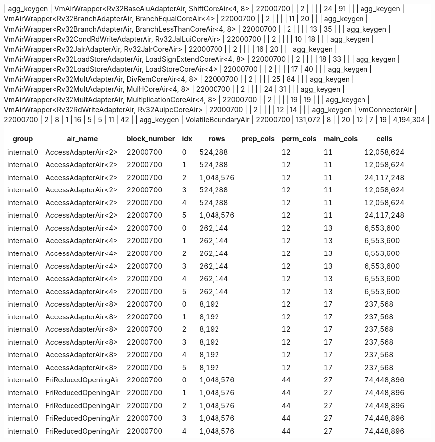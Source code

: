 | agg_keygen | VmAirWrapper<Rv32BaseAluAdapterAir, ShiftCoreAir<4, 8> | 22000700 |  | 2 |  |  |  | 24 | 91 |  | 
| agg_keygen | VmAirWrapper<Rv32BranchAdapterAir, BranchEqualCoreAir<4> | 22000700 |  | 2 |  |  |  | 11 | 20 |  | 
| agg_keygen | VmAirWrapper<Rv32BranchAdapterAir, BranchLessThanCoreAir<4, 8> | 22000700 |  | 2 |  |  |  | 13 | 35 |  | 
| agg_keygen | VmAirWrapper<Rv32CondRdWriteAdapterAir, Rv32JalLuiCoreAir> | 22000700 |  | 2 |  |  |  | 10 | 18 |  | 
| agg_keygen | VmAirWrapper<Rv32JalrAdapterAir, Rv32JalrCoreAir> | 22000700 |  | 2 |  |  |  | 16 | 20 |  | 
| agg_keygen | VmAirWrapper<Rv32LoadStoreAdapterAir, LoadSignExtendCoreAir<4, 8> | 22000700 |  | 2 |  |  |  | 18 | 33 |  | 
| agg_keygen | VmAirWrapper<Rv32LoadStoreAdapterAir, LoadStoreCoreAir<4> | 22000700 |  | 2 |  |  |  | 17 | 40 |  | 
| agg_keygen | VmAirWrapper<Rv32MultAdapterAir, DivRemCoreAir<4, 8> | 22000700 |  | 2 |  |  |  | 25 | 84 |  | 
| agg_keygen | VmAirWrapper<Rv32MultAdapterAir, MulHCoreAir<4, 8> | 22000700 |  | 2 |  |  |  | 24 | 31 |  | 
| agg_keygen | VmAirWrapper<Rv32MultAdapterAir, MultiplicationCoreAir<4, 8> | 22000700 |  | 2 |  |  |  | 19 | 19 |  | 
| agg_keygen | VmAirWrapper<Rv32RdWriteAdapterAir, Rv32AuipcCoreAir> | 22000700 |  | 2 |  |  |  | 12 | 14 |  | 
| agg_keygen | VmConnectorAir | 22000700 | 2 | 8 | 1 | 16 | 5 | 5 | 11 | 42 | 
| agg_keygen | VolatileBoundaryAir | 22000700 | 131,072 | 8 |  | 20 | 12 | 7 | 19 | 4,194,304 | 

| group | air_name | block_number | idx | rows | prep_cols | perm_cols | main_cols | cells |
| --- | --- | --- | --- | --- | --- | --- | --- | --- |
| internal.0 | AccessAdapterAir<2> | 22000700 | 0 | 524,288 |  | 12 | 11 | 12,058,624 | 
| internal.0 | AccessAdapterAir<2> | 22000700 | 1 | 524,288 |  | 12 | 11 | 12,058,624 | 
| internal.0 | AccessAdapterAir<2> | 22000700 | 2 | 1,048,576 |  | 12 | 11 | 24,117,248 | 
| internal.0 | AccessAdapterAir<2> | 22000700 | 3 | 524,288 |  | 12 | 11 | 12,058,624 | 
| internal.0 | AccessAdapterAir<2> | 22000700 | 4 | 524,288 |  | 12 | 11 | 12,058,624 | 
| internal.0 | AccessAdapterAir<2> | 22000700 | 5 | 1,048,576 |  | 12 | 11 | 24,117,248 | 
| internal.0 | AccessAdapterAir<4> | 22000700 | 0 | 262,144 |  | 12 | 13 | 6,553,600 | 
| internal.0 | AccessAdapterAir<4> | 22000700 | 1 | 262,144 |  | 12 | 13 | 6,553,600 | 
| internal.0 | AccessAdapterAir<4> | 22000700 | 2 | 262,144 |  | 12 | 13 | 6,553,600 | 
| internal.0 | AccessAdapterAir<4> | 22000700 | 3 | 262,144 |  | 12 | 13 | 6,553,600 | 
| internal.0 | AccessAdapterAir<4> | 22000700 | 4 | 262,144 |  | 12 | 13 | 6,553,600 | 
| internal.0 | AccessAdapterAir<4> | 22000700 | 5 | 262,144 |  | 12 | 13 | 6,553,600 | 
| internal.0 | AccessAdapterAir<8> | 22000700 | 0 | 8,192 |  | 12 | 17 | 237,568 | 
| internal.0 | AccessAdapterAir<8> | 22000700 | 1 | 8,192 |  | 12 | 17 | 237,568 | 
| internal.0 | AccessAdapterAir<8> | 22000700 | 2 | 8,192 |  | 12 | 17 | 237,568 | 
| internal.0 | AccessAdapterAir<8> | 22000700 | 3 | 8,192 |  | 12 | 17 | 237,568 | 
| internal.0 | AccessAdapterAir<8> | 22000700 | 4 | 8,192 |  | 12 | 17 | 237,568 | 
| internal.0 | AccessAdapterAir<8> | 22000700 | 5 | 8,192 |  | 12 | 17 | 237,568 | 
| internal.0 | FriReducedOpeningAir | 22000700 | 0 | 1,048,576 |  | 44 | 27 | 74,448,896 | 
| internal.0 | FriReducedOpeningAir | 22000700 | 1 | 1,048,576 |  | 44 | 27 | 74,448,896 | 
| internal.0 | FriReducedOpeningAir | 22000700 | 2 | 1,048,576 |  | 44 | 27 | 74,448,896 | 
| internal.0 | FriReducedOpeningAir | 22000700 | 3 | 1,048,576 |  | 44 | 27 | 74,448,896 | 
| internal.0 | FriReducedOpeningAir | 22000700 | 4 | 1,048,576 |  | 44 | 27 | 74,448,896 | 